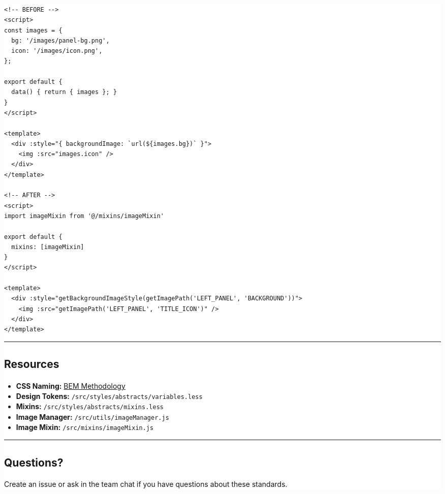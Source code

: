 ```vue
<!-- BEFORE -->
<script>
const images = {
  bg: '/images/panel-bg.png',
  icon: '/images/icon.png',
};

export default {
  data() { return { images }; }
}
</script>

<template>
  <div :style="{ backgroundImage: `url(${images.bg})` }">
    <img :src="images.icon" />
  </div>
</template>

<!-- AFTER -->
<script>
import imageMixin from '@/mixins/imageMixin'

export default {
  mixins: [imageMixin]
}
</script>

<template>
  <div :style="getBackgroundImageStyle(getImagePath('LEFT_PANEL', 'BACKGROUND'))">
    <img :src="getImagePath('LEFT_PANEL', 'TITLE_ICON')" />
  </div>
</template>
```

---

## Resources

- **CSS Naming:** [BEM Methodology](http://getbem.com/)
- **Design Tokens:** `/src/styles/abstracts/variables.less`
- **Mixins:** `/src/styles/abstracts/mixins.less`
- **Image Manager:** `/src/utils/imageManager.js`
- **Image Mixin:** `/src/mixins/imageMixin.js`

---

## Questions?

Create an issue or ask in the team chat if you have questions about these standards.
